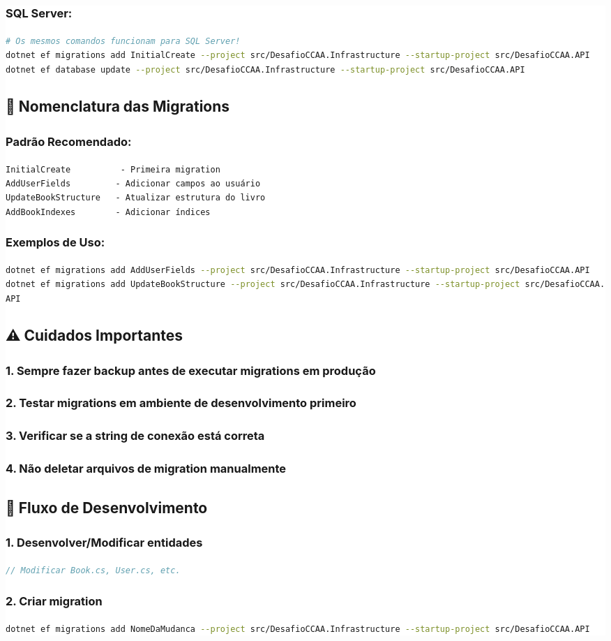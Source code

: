 ### **SQL Server:**
```bash
# Os mesmos comandos funcionam para SQL Server!
dotnet ef migrations add InitialCreate --project src/DesafioCCAA.Infrastructure --startup-project src/DesafioCCAA.API
dotnet ef database update --project src/DesafioCCAA.Infrastructure --startup-project src/DesafioCCAA.API
```

## 📝 **Nomenclatura das Migrations**

### **Padrão Recomendado:**
```
InitialCreate          - Primeira migration
AddUserFields         - Adicionar campos ao usuário
UpdateBookStructure   - Atualizar estrutura do livro
AddBookIndexes        - Adicionar índices
```

### **Exemplos de Uso:**
```bash
dotnet ef migrations add AddUserFields --project src/DesafioCCAA.Infrastructure --startup-project src/DesafioCCAA.API
dotnet ef migrations add UpdateBookStructure --project src/DesafioCCAA.Infrastructure --startup-project src/DesafioCCAA.API
```

## ⚠️ **Cuidados Importantes**

### **1. Sempre fazer backup antes de executar migrations em produção**
### **2. Testar migrations em ambiente de desenvolvimento primeiro**
### **3. Verificar se a string de conexão está correta**
### **4. Não deletar arquivos de migration manualmente**

## 🔄 **Fluxo de Desenvolvimento**

### **1. Desenvolver/Modificar entidades**
```csharp
// Modificar Book.cs, User.cs, etc.
```

### **2. Criar migration**
```bash
dotnet ef migrations add NomeDaMudanca --project src/DesafioCCAA.Infrastructure --startup-project src/DesafioCCAA.API
```
